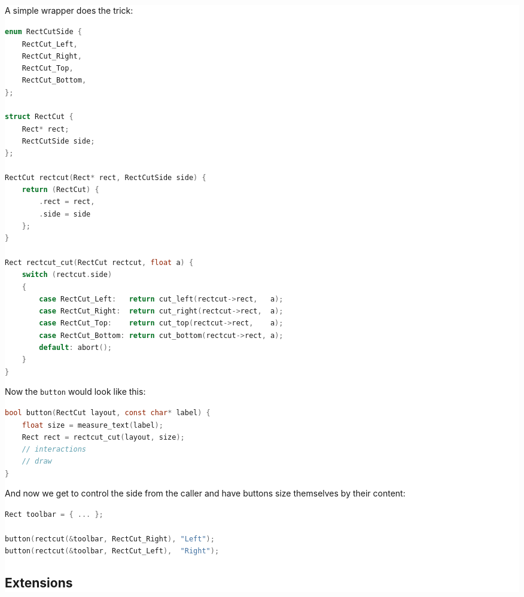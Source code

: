 A simple wrapper does the trick:
```c
enum RectCutSide {
	RectCut_Left,
	RectCut_Right,
	RectCut_Top,
	RectCut_Bottom,
};

struct RectCut {
	Rect* rect;
	RectCutSide side;
};

RectCut rectcut(Rect* rect, RectCutSide side) {
	return (RectCut) {
		.rect = rect,
		.side = side
	};
}

Rect rectcut_cut(RectCut rectcut, float a) {
	switch (rectcut.side)
	{
		case RectCut_Left:   return cut_left(rectcut->rect,   a);
		case RectCut_Right:  return cut_right(rectcut->rect,  a);
		case RectCut_Top:    return cut_top(rectcut->rect,    a);
		case RectCut_Bottom: return cut_bottom(rectcut->rect, a);
		default: abort();
	}
}
```
Now the `button` would look like this:
```c
bool button(RectCut layout, const char* label) {
	float size = measure_text(label);
	Rect rect = rectcut_cut(layout, size);
	// interactions
	// draw
}
```
And now we get to control the side from the caller and have buttons size themselves by their content:
```c
Rect toolbar = { ... };

button(rectcut(&toolbar, RectCut_Right), "Left");
button(rectcut(&toolbar, RectCut_Left),  "Right");
```

## Extensions
